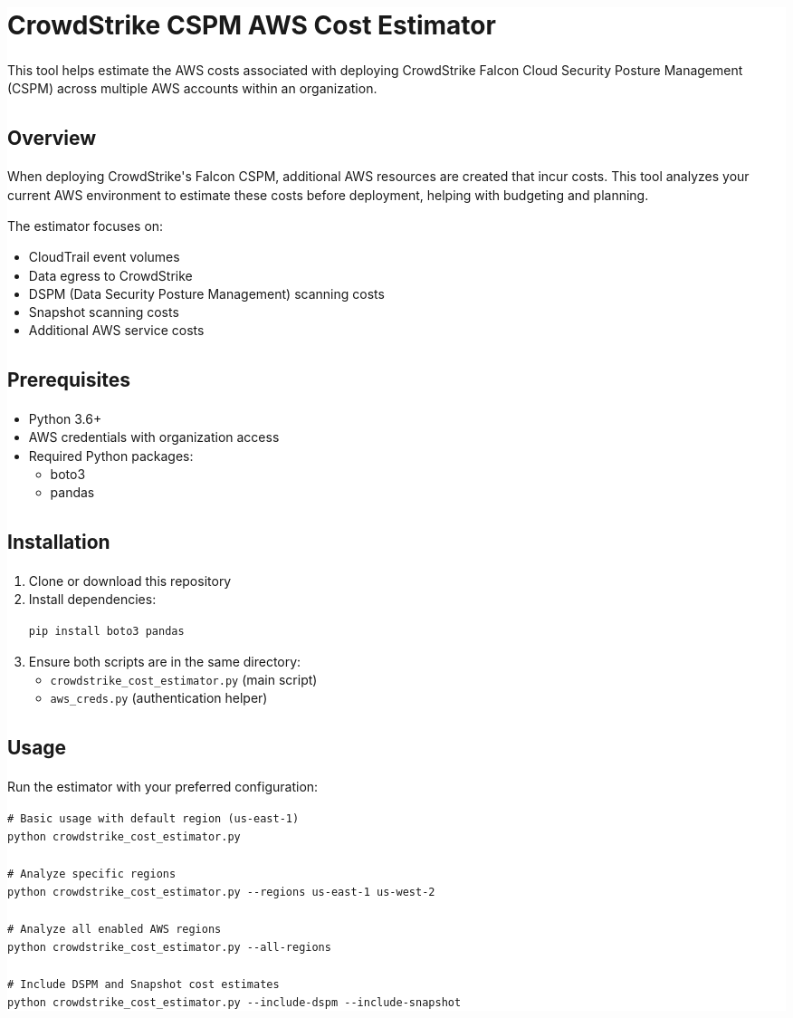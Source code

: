 # CrowdStrike CSPM AWS Cost Estimator

This tool helps estimate the AWS costs associated with deploying CrowdStrike Falcon Cloud Security Posture Management (CSPM) across multiple AWS accounts within an organization.

## Overview

When deploying CrowdStrike's Falcon CSPM, additional AWS resources are created that incur costs. This tool analyzes your current AWS environment to estimate these costs before deployment, helping with budgeting and planning.

The estimator focuses on:
- CloudTrail event volumes
- Data egress to CrowdStrike
- DSPM (Data Security Posture Management) scanning costs
- Snapshot scanning costs
- Additional AWS service costs

## Prerequisites

- Python 3.6+
- AWS credentials with organization access
- Required Python packages:
  - boto3
  - pandas

## Installation

1. Clone or download this repository
2. Install dependencies:
   ```
   pip install boto3 pandas
   ```
3. Ensure both scripts are in the same directory:
   - `crowdstrike_cost_estimator.py` (main script)
   - `aws_creds.py` (authentication helper)

## Usage

Run the estimator with your preferred configuration:

```
# Basic usage with default region (us-east-1)
python crowdstrike_cost_estimator.py

# Analyze specific regions
python crowdstrike_cost_estimator.py --regions us-east-1 us-west-2

# Analyze all enabled AWS regions
python crowdstrike_cost_estimator.py --all-regions

# Include DSPM and Snapshot cost estimates
python crowdstrike_cost_estimator.py --include-dspm --include-snapshot
```
